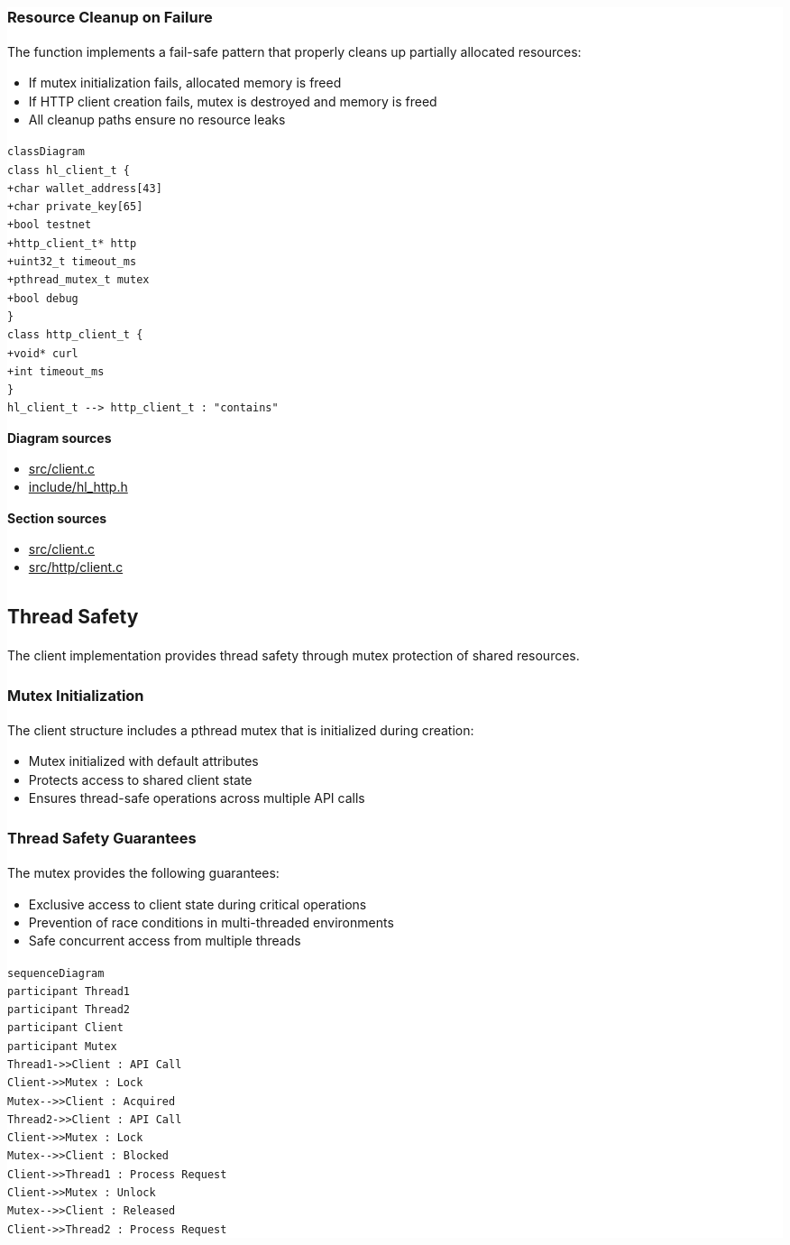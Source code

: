 ### Resource Cleanup on Failure
The function implements a fail-safe pattern that properly cleans up partially allocated resources:
- If mutex initialization fails, allocated memory is freed
- If HTTP client creation fails, mutex is destroyed and memory is freed
- All cleanup paths ensure no resource leaks

```mermaid
classDiagram
class hl_client_t {
+char wallet_address[43]
+char private_key[65]
+bool testnet
+http_client_t* http
+uint32_t timeout_ms
+pthread_mutex_t mutex
+bool debug
}
class http_client_t {
+void* curl
+int timeout_ms
}
hl_client_t --> http_client_t : "contains"
```

**Diagram sources**
- [src/client.c](file://src/client.c#L34-L87)
- [include/hl_http.h](file://include/hl_http.h#L15-L18)

**Section sources**
- [src/client.c](file://src/client.c#L34-L87)
- [src/http/client.c](file://src/http/client.c#L38-L69)

## Thread Safety

The client implementation provides thread safety through mutex protection of shared resources.

### Mutex Initialization
The client structure includes a pthread mutex that is initialized during creation:
- Mutex initialized with default attributes
- Protects access to shared client state
- Ensures thread-safe operations across multiple API calls

### Thread Safety Guarantees
The mutex provides the following guarantees:
- Exclusive access to client state during critical operations
- Prevention of race conditions in multi-threaded environments
- Safe concurrent access from multiple threads

```mermaid
sequenceDiagram
participant Thread1
participant Thread2
participant Client
participant Mutex
Thread1->>Client : API Call
Client->>Mutex : Lock
Mutex-->>Client : Acquired
Thread2->>Client : API Call
Client->>Mutex : Lock
Mutex-->>Client : Blocked
Client->>Thread1 : Process Request
Client->>Mutex : Unlock
Mutex-->>Client : Released
Client->>Thread2 : Process Request
```